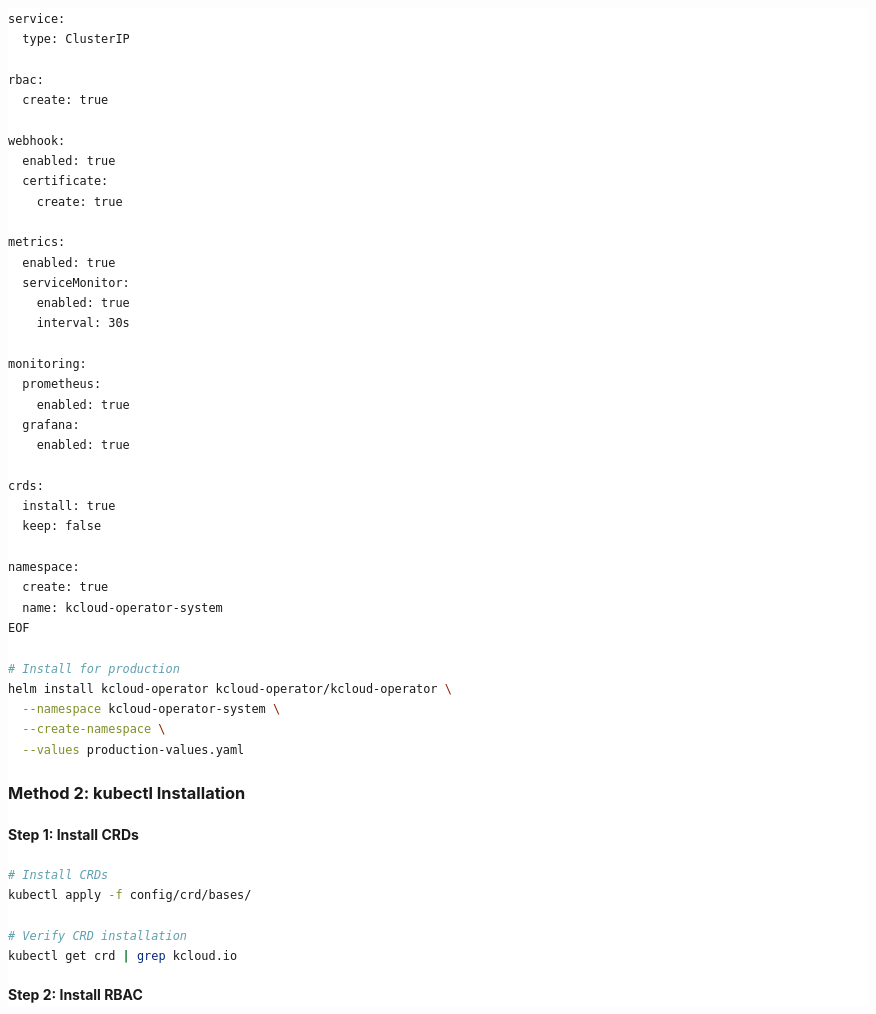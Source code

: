 ```bash
service:
  type: ClusterIP

rbac:
  create: true

webhook:
  enabled: true
  certificate:
    create: true

metrics:
  enabled: true
  serviceMonitor:
    enabled: true
    interval: 30s

monitoring:
  prometheus:
    enabled: true
  grafana:
    enabled: true

crds:
  install: true
  keep: false

namespace:
  create: true
  name: kcloud-operator-system
EOF

# Install for production
helm install kcloud-operator kcloud-operator/kcloud-operator \
  --namespace kcloud-operator-system \
  --create-namespace \
  --values production-values.yaml
```

### Method 2: kubectl Installation

#### Step 1: Install CRDs

```bash
# Install CRDs
kubectl apply -f config/crd/bases/

# Verify CRD installation
kubectl get crd | grep kcloud.io
```

#### Step 2: Install RBAC
